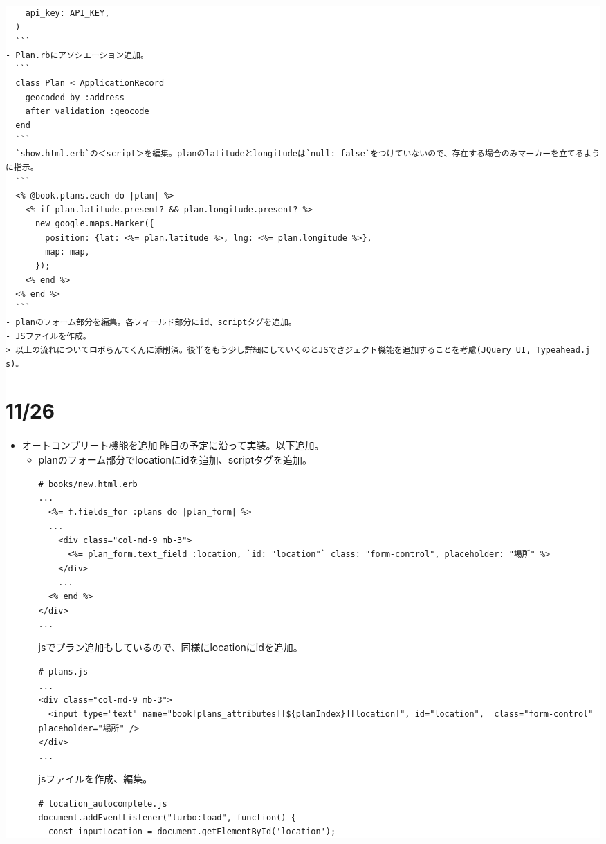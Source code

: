         api_key: API_KEY, 
      )
      ```
    - Plan.rbにアソシエーション追加。
      ```
      class Plan < ApplicationRecord
        geocoded_by :address
        after_validation :geocode
      end
      ```
    - `show.html.erb`の＜script＞を編集。planのlatitudeとlongitudeは`null: false`をつけていないので、存在する場合のみマーカーを立てるように指示。
      ```
      <% @book.plans.each do |plan| %>
        <% if plan.latitude.present? && plan.longitude.present? %>
          new google.maps.Marker({
            position: {lat: <%= plan.latitude %>, lng: <%= plan.longitude %>}, 
            map: map,
          });
        <% end %>
      <% end %>
      ```
    - planのフォーム部分を編集。各フィールド部分にid、scriptタグを追加。
    - JSファイルを作成。
    > 以上の流れについてロボらんてくんに添削済。後半をもう少し詳細にしていくのとJSでさジェクト機能を追加することを考慮(JQuery UI, Typeahead.js)。

# 11/26
- オートコンプリート機能を追加
  昨日の予定に沿って実装。以下追加。
  - planのフォーム部分でlocationにidを追加、scriptタグを追加。
    ```
    # books/new.html.erb
    ...
      <%= f.fields_for :plans do |plan_form| %>
      ...
        <div class="col-md-9 mb-3">
          <%= plan_form.text_field :location, `id: "location"` class: "form-control", placeholder: "場所" %>
        </div>
        ...
      <% end %>
    </div>
    ...
    ```
    jsでプラン追加もしているので、同様にlocationにidを追加。
    ```
    # plans.js
    ...
    <div class="col-md-9 mb-3">
      <input type="text" name="book[plans_attributes][${planIndex}][location]", id="location",  class="form-control" placeholder="場所" />
    </div>
    ...
    ```
    jsファイルを作成、編集。
    ```
    # location_autocomplete.js
    document.addEventListener("turbo:load", function() {
      const inputLocation = document.getElementById('location');
